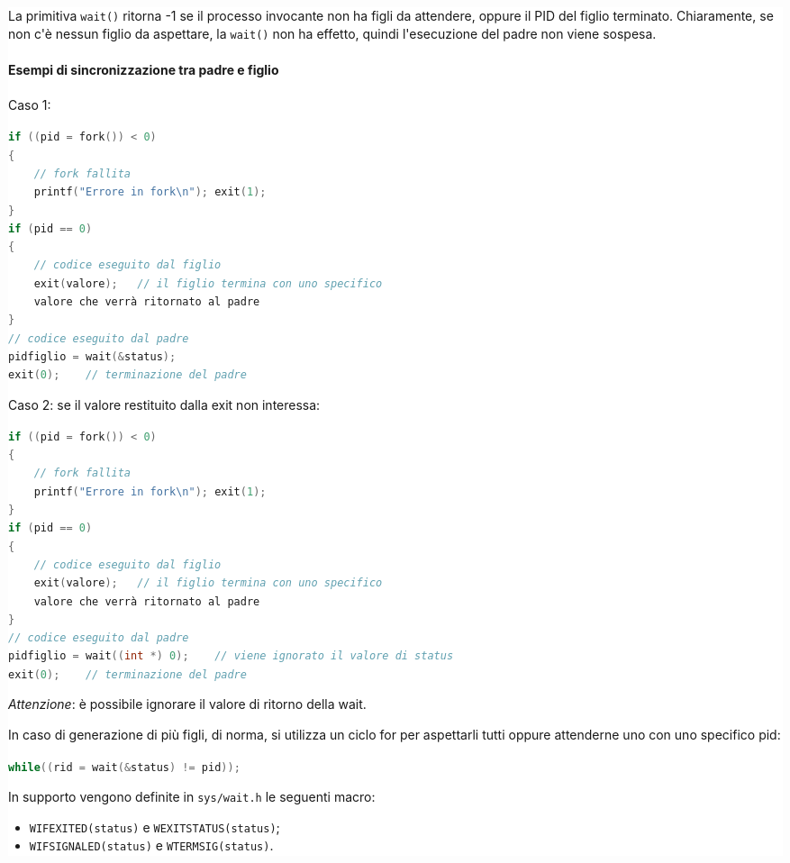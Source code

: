 La primitiva `wait()` ritorna -1 se il processo invocante non ha figli da attendere, oppure il PID del figlio terminato. Chiaramente, se non c'è nessun figlio da aspettare, la `wait()` non ha effetto, quindi l'esecuzione del padre non viene sospesa.

#### Esempi di sincronizzazione tra padre e figlio

Caso 1:

```c
if ((pid = fork()) < 0)
{
    // fork fallita  
    printf("Errore in fork\n"); exit(1);
}
if (pid == 0)
{
    // codice eseguito dal figlio  
    exit(valore);   // il figlio termina con uno specifico
    valore che verrà ritornato al padre  
}
// codice eseguito dal padre  
pidfiglio = wait(&status);
exit(0);    // terminazione del padre  
```

Caso 2: se il valore restituito dalla exit non interessa:

```c
if ((pid = fork()) < 0)
{
    // fork fallita  
    printf("Errore in fork\n"); exit(1);
}
if (pid == 0)
{
    // codice eseguito dal figlio  
    exit(valore);   // il figlio termina con uno specifico
    valore che verrà ritornato al padre  
}
// codice eseguito dal padre  
pidfiglio = wait((int *) 0);    // viene ignorato il valore di status  
exit(0);    // terminazione del padre  
```

_Attenzione_: è possibile ignorare il valore di ritorno della wait.

In caso di generazione di più figli, di norma, si utilizza un ciclo for per aspettarli tutti oppure attenderne uno con uno specifico pid:

```c
while((rid = wait(&status) != pid));
```

In supporto vengono definite in `sys/wait.h` le seguenti macro:

- `WIFEXITED(status)` e `WEXITSTATUS(status)`;
- `WIFSIGNALED(status)` e `WTERMSIG(status)`.

